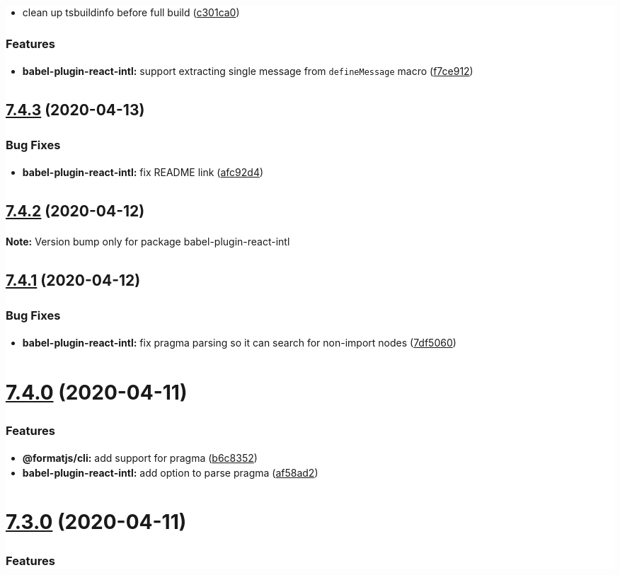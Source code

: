 * clean up tsbuildinfo before full build ([c301ca0](https://github.com/formatjs/formatjs/commit/c301ca02e0c319a0eb03921533053f0334ae5df1))

### Features

* **babel-plugin-react-intl:** support extracting single message from `defineMessage` macro ([f7ce912](https://github.com/formatjs/formatjs/commit/f7ce912a13e8d1050fe9c2b363390c3c7f3b290b))

## [7.4.3](https://github.com/formatjs/formatjs/compare/babel-plugin-react-intl@7.4.2...babel-plugin-react-intl@7.4.3) (2020-04-13)

### Bug Fixes

* **babel-plugin-react-intl:** fix README link ([afc92d4](https://github.com/formatjs/formatjs/commit/afc92d4e35aa00756fcdba0d4f3ac0ace8fb7954))

## [7.4.2](https://github.com/formatjs/formatjs/compare/babel-plugin-react-intl@7.4.1...babel-plugin-react-intl@7.4.2) (2020-04-12)

**Note:** Version bump only for package babel-plugin-react-intl

## [7.4.1](https://github.com/formatjs/formatjs/compare/babel-plugin-react-intl@7.4.0...babel-plugin-react-intl@7.4.1) (2020-04-12)

### Bug Fixes

* **babel-plugin-react-intl:** fix pragma parsing so it can search for non-import nodes ([7df5060](https://github.com/formatjs/formatjs/commit/7df50602899b5e4a6ce945ce093c9c1781d7565a))

# [7.4.0](https://github.com/formatjs/formatjs/compare/babel-plugin-react-intl@7.3.0...babel-plugin-react-intl@7.4.0) (2020-04-11)

### Features

* **@formatjs/cli:** add support for pragma ([b6c8352](https://github.com/formatjs/formatjs/commit/b6c8352f5181bcb1adbb520cca01191527bc20bb))
* **babel-plugin-react-intl:** add option to parse pragma ([af58ad2](https://github.com/formatjs/formatjs/commit/af58ad2f2fcb06bf20804e2f5cb357c739f34003))

# [7.3.0](https://github.com/formatjs/formatjs/compare/babel-plugin-react-intl@7.2.1...babel-plugin-react-intl@7.3.0) (2020-04-11)

### Features
